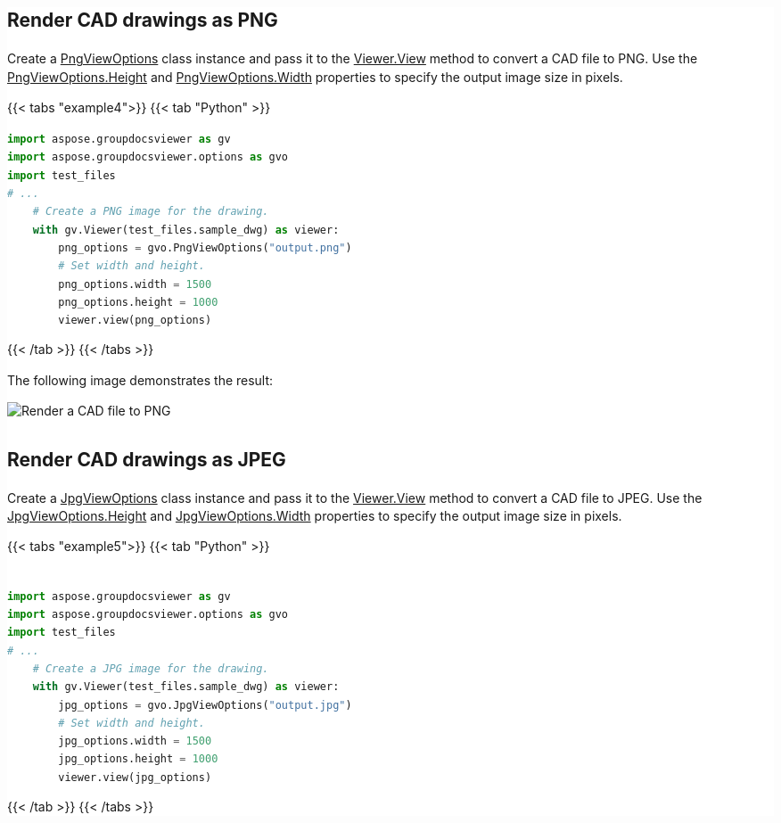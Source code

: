 ## Render CAD drawings as PNG

Create a [PngViewOptions](https://reference.groupdocs.com/viewer/python-net/groupdocs.viewer.options/pngviewoptions) class instance and pass it to the [Viewer.View](https://reference.groupdocs.com/viewer/python-net/groupdocs.viewer/viewer/methods/view/index) method to convert a CAD file to PNG. Use the [PngViewOptions.Height](https://reference.groupdocs.com/viewer/python-net/groupdocs.viewer.options/pngviewoptions/properties/height) and [PngViewOptions.Width](https://reference.groupdocs.com/viewer/python-net/groupdocs.viewer.options/pngviewoptions/properties/width) properties to specify the output image size in pixels.

{{< tabs "example4">}}
{{< tab "Python" >}}
```python
import aspose.groupdocsviewer as gv
import aspose.groupdocsviewer.options as gvo
import test_files
# ...
    # Create a PNG image for the drawing.
    with gv.Viewer(test_files.sample_dwg) as viewer:
        png_options = gvo.PngViewOptions("output.png")
        # Set width and height.
        png_options.width = 1500
        png_options.height = 1000
        viewer.view(png_options)
```
{{< /tab >}}
{{< /tabs >}}

The following image demonstrates the result:

![Render a CAD file to PNG](/viewer/python-net/images/rendering-basics/render-cad-documents/render-cad-to-png-image.png)

## Render CAD drawings as JPEG

Create a [JpgViewOptions](https://reference.groupdocs.com/viewer/python-net/groupdocs.viewer.options/jpgviewoptions) class instance and pass it to the [Viewer.View](https://reference.groupdocs.com/viewer/python-net/groupdocs.viewer/viewer/methods/view/index) method to convert a CAD file to JPEG. Use the [JpgViewOptions.Height](https://reference.groupdocs.com/viewer/python-net/groupdocs.viewer.options/jpgviewoptions/properties/height) and [JpgViewOptions.Width](https://reference.groupdocs.com/viewer/python-net/groupdocs.viewer.options/jpgviewoptions/properties/width) properties to specify the output image size in pixels.

{{< tabs "example5">}}
{{< tab "Python" >}}
```python

import aspose.groupdocsviewer as gv
import aspose.groupdocsviewer.options as gvo
import test_files
# ...
    # Create a JPG image for the drawing.
    with gv.Viewer(test_files.sample_dwg) as viewer:
        jpg_options = gvo.JpgViewOptions("output.jpg")
        # Set width and height.
        jpg_options.width = 1500
        jpg_options.height = 1000
        viewer.view(jpg_options)
```
{{< /tab >}}
{{< /tabs >}}

